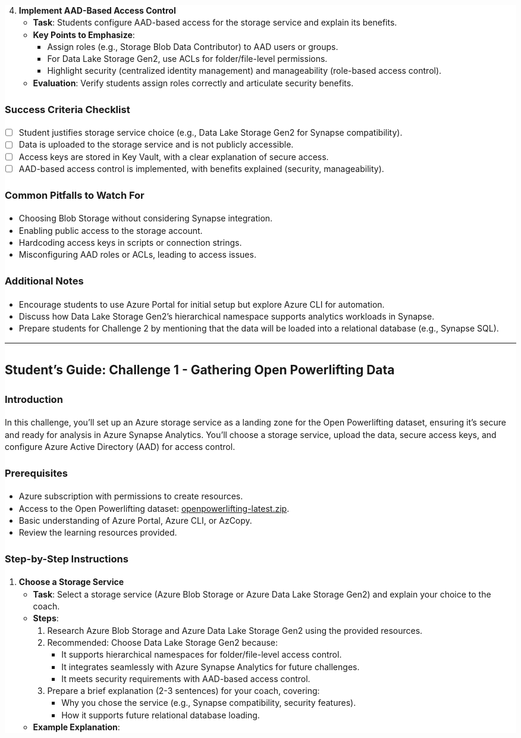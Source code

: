 4. **Implement AAD-Based Access Control**
   - **Task**: Students configure AAD-based access for the storage service and explain its benefits.
   - **Key Points to Emphasize**:
     - Assign roles (e.g., Storage Blob Data Contributor) to AAD users or groups.
     - For Data Lake Storage Gen2, use ACLs for folder/file-level permissions.
     - Highlight security (centralized identity management) and manageability (role-based access control).
   - **Evaluation**: Verify students assign roles correctly and articulate security benefits.

### Success Criteria Checklist
- [ ] Student justifies storage service choice (e.g., Data Lake Storage Gen2 for Synapse compatibility).
- [ ] Data is uploaded to the storage service and is not publicly accessible.
- [ ] Access keys are stored in Key Vault, with a clear explanation of secure access.
- [ ] AAD-based access control is implemented, with benefits explained (security, manageability).

### Common Pitfalls to Watch For
- Choosing Blob Storage without considering Synapse integration.
- Enabling public access to the storage account.
- Hardcoding access keys in scripts or connection strings.
- Misconfiguring AAD roles or ACLs, leading to access issues.

### Additional Notes
- Encourage students to use Azure Portal for initial setup but explore Azure CLI for automation.
- Discuss how Data Lake Storage Gen2’s hierarchical namespace supports analytics workloads in Synapse.
- Prepare students for Challenge 2 by mentioning that the data will be loaded into a relational database (e.g., Synapse SQL).

---

## Student’s Guide: Challenge 1 - Gathering Open Powerlifting Data

### Introduction
In this challenge, you’ll set up an Azure storage service as a landing zone for the Open Powerlifting dataset, ensuring it’s secure and ready for analysis in Azure Synapse Analytics. You’ll choose a storage service, upload the data, secure access keys, and configure Azure Active Directory (AAD) for access control.

### Prerequisites
- Azure subscription with permissions to create resources.
- Access to the Open Powerlifting dataset: [openpowerlifting-latest.zip](https://github.com/sstangl/openpowerlifting-static/raw/gh-pages/openpowerlifting-latest.zip).
- Basic understanding of Azure Portal, Azure CLI, or AzCopy.
- Review the learning resources provided.

### Step-by-Step Instructions

1. **Choose a Storage Service**
   - **Task**: Select a storage service (Azure Blob Storage or Azure Data Lake Storage Gen2) and explain your choice to the coach.
   - **Steps**:
     1. Research Azure Blob Storage and Azure Data Lake Storage Gen2 using the provided resources.
     2. Recommended: Choose Data Lake Storage Gen2 because:
        - It supports hierarchical namespaces for folder/file-level access control.
        - It integrates seamlessly with Azure Synapse Analytics for future challenges.
        - It meets security requirements with AAD-based access control.
     3. Prepare a brief explanation (2-3 sentences) for your coach, covering:
        - Why you chose the service (e.g., Synapse compatibility, security features).
        - How it supports future relational database loading.
   - **Example Explanation**: